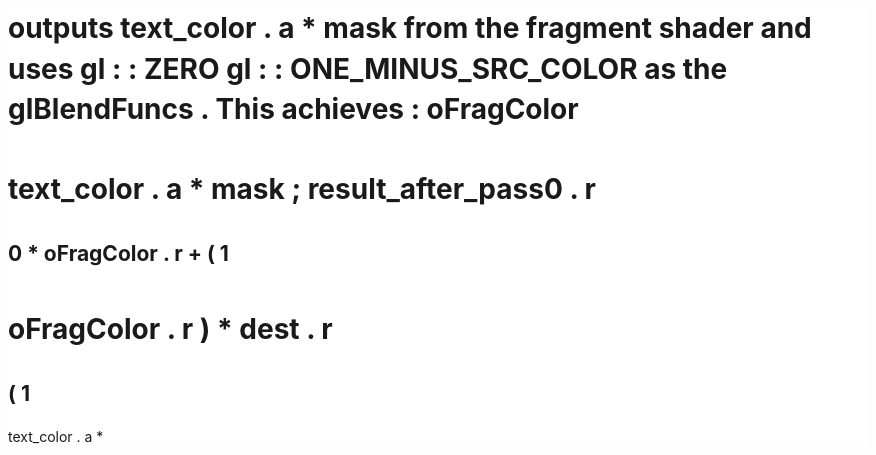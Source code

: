 outputs
text_color
.
a
*
mask
from
the
fragment
shader
and
uses
gl
:
:
ZERO
gl
:
:
ONE_MINUS_SRC_COLOR
as
the
glBlendFuncs
.
This
achieves
:
oFragColor
=
text_color
.
a
*
mask
;
result_after_pass0
.
r
=
0
*
oFragColor
.
r
+
(
1
-
oFragColor
.
r
)
*
dest
.
r
=
(
1
-
text_color
.
a
*